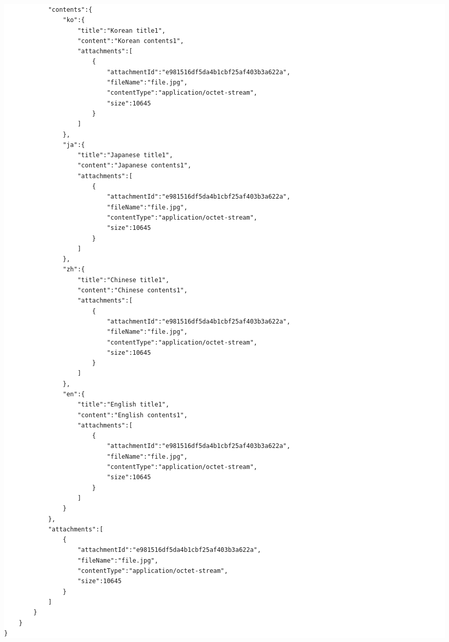 ```
            "contents":{
                "ko":{
                    "title":"Korean title1",
                    "content":"Korean contents1",
                    "attachments":[
                        {
                            "attachmentId":"e981516df5da4b1cbf25af403b3a622a",
                            "fileName":"file.jpg",
                            "contentType":"application/octet-stream",
                            "size":10645
                        }
                    ]
                },
                "ja":{
                    "title":"Japanese title1",
                    "content":"Japanese contents1",
                    "attachments":[
                        {
                            "attachmentId":"e981516df5da4b1cbf25af403b3a622a",
                            "fileName":"file.jpg",
                            "contentType":"application/octet-stream",
                            "size":10645
                        }
                    ]
                },
                "zh":{
                    "title":"Chinese title1",
                    "content":"Chinese contents1",
                    "attachments":[
                        {
                            "attachmentId":"e981516df5da4b1cbf25af403b3a622a",
                            "fileName":"file.jpg",
                            "contentType":"application/octet-stream",
                            "size":10645
                        }
                    ]
                },
                "en":{
                    "title":"English title1",
                    "content":"English contents1",
                    "attachments":[
                        {
                            "attachmentId":"e981516df5da4b1cbf25af403b3a622a",
                            "fileName":"file.jpg",
                            "contentType":"application/octet-stream",
                            "size":10645
                        }
                    ]
                }
            },
            "attachments":[
                {
                    "attachmentId":"e981516df5da4b1cbf25af403b3a622a",
                    "fileName":"file.jpg",
                    "contentType":"application/octet-stream",
                    "size":10645
                }
            ]
        }
    }
}
```
